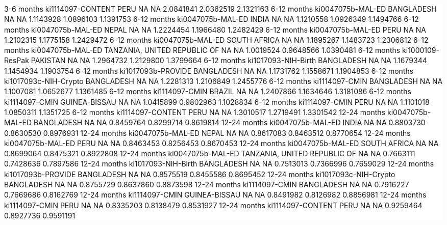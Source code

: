 3-6 months     ki1114097-CONTENT       PERU                           NA                   NA                2.0841841   2.0362519   2.1321163
6-12 months    ki0047075b-MAL-ED       BANGLADESH                     NA                   NA                1.1143928   1.0896103   1.1391753
6-12 months    ki0047075b-MAL-ED       INDIA                          NA                   NA                1.1210558   1.0926349   1.1494766
6-12 months    ki0047075b-MAL-ED       NEPAL                          NA                   NA                1.2224454   1.1966480   1.2482429
6-12 months    ki0047075b-MAL-ED       PERU                           NA                   NA                1.2102315   1.1775158   1.2429472
6-12 months    ki0047075b-MAL-ED       SOUTH AFRICA                   NA                   NA                1.1895267   1.1483723   1.2306812
6-12 months    ki0047075b-MAL-ED       TANZANIA, UNITED REPUBLIC OF   NA                   NA                1.0019524   0.9648566   1.0390481
6-12 months    ki1000109-ResPak        PAKISTAN                       NA                   NA                1.2964732   1.2129800   1.3799664
6-12 months    ki1017093-NIH-Birth     BANGLADESH                     NA                   NA                1.1679344   1.1454934   1.1903754
6-12 months    ki1017093b-PROVIDE      BANGLADESH                     NA                   NA                1.1731762   1.1558671   1.1904853
6-12 months    ki1017093c-NIH-Crypto   BANGLADESH                     NA                   NA                1.2281313   1.2106849   1.2455776
6-12 months    ki1114097-CMIN          BANGLADESH                     NA                   NA                1.1007081   1.0652677   1.1361485
6-12 months    ki1114097-CMIN          BRAZIL                         NA                   NA                1.2407866   1.1634646   1.3181086
6-12 months    ki1114097-CMIN          GUINEA-BISSAU                  NA                   NA                1.0415899   0.9802963   1.1028834
6-12 months    ki1114097-CMIN          PERU                           NA                   NA                1.1101018   1.0850311   1.1351725
6-12 months    ki1114097-CONTENT       PERU                           NA                   NA                1.3010517   1.2719491   1.3301542
12-24 months   ki0047075b-MAL-ED       BANGLADESH                     NA                   NA                0.8459764   0.8299714   0.8619814
12-24 months   ki0047075b-MAL-ED       INDIA                          NA                   NA                0.8803730   0.8630530   0.8976931
12-24 months   ki0047075b-MAL-ED       NEPAL                          NA                   NA                0.8617083   0.8463512   0.8770654
12-24 months   ki0047075b-MAL-ED       PERU                           NA                   NA                0.8463453   0.8256453   0.8670453
12-24 months   ki0047075b-MAL-ED       SOUTH AFRICA                   NA                   NA                0.8699064   0.8475321   0.8922808
12-24 months   ki0047075b-MAL-ED       TANZANIA, UNITED REPUBLIC OF   NA                   NA                0.7663111   0.7428636   0.7897586
12-24 months   ki1017093-NIH-Birth     BANGLADESH                     NA                   NA                0.7513013   0.7366996   0.7659029
12-24 months   ki1017093b-PROVIDE      BANGLADESH                     NA                   NA                0.8575519   0.8455586   0.8695452
12-24 months   ki1017093c-NIH-Crypto   BANGLADESH                     NA                   NA                0.8755729   0.8637860   0.8873598
12-24 months   ki1114097-CMIN          BANGLADESH                     NA                   NA                0.7916227   0.7669686   0.8162769
12-24 months   ki1114097-CMIN          GUINEA-BISSAU                  NA                   NA                0.8491982   0.8126982   0.8856981
12-24 months   ki1114097-CMIN          PERU                           NA                   NA                0.8335203   0.8138479   0.8531927
12-24 months   ki1114097-CONTENT       PERU                           NA                   NA                0.9259464   0.8927736   0.9591191
